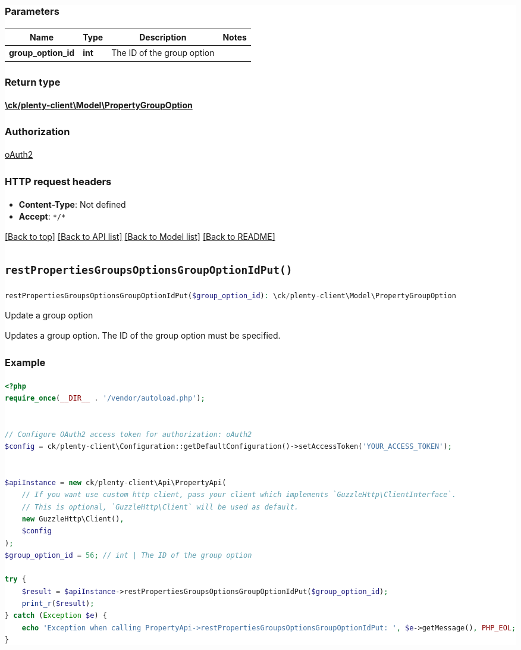 ### Parameters

| Name | Type | Description  | Notes |
| ------------- | ------------- | ------------- | ------------- |
| **group_option_id** | **int**| The ID of the group option | |

### Return type

[**\ck/plenty-client\Model\PropertyGroupOption**](../Model/PropertyGroupOption.md)

### Authorization

[oAuth2](../../README.md#oAuth2)

### HTTP request headers

- **Content-Type**: Not defined
- **Accept**: `*/*`

[[Back to top]](#) [[Back to API list]](../../README.md#endpoints)
[[Back to Model list]](../../README.md#models)
[[Back to README]](../../README.md)

## `restPropertiesGroupsOptionsGroupOptionIdPut()`

```php
restPropertiesGroupsOptionsGroupOptionIdPut($group_option_id): \ck/plenty-client\Model\PropertyGroupOption
```

Update a group option

Updates a group option. The ID of the group option must be specified.

### Example

```php
<?php
require_once(__DIR__ . '/vendor/autoload.php');


// Configure OAuth2 access token for authorization: oAuth2
$config = ck/plenty-client\Configuration::getDefaultConfiguration()->setAccessToken('YOUR_ACCESS_TOKEN');


$apiInstance = new ck/plenty-client\Api\PropertyApi(
    // If you want use custom http client, pass your client which implements `GuzzleHttp\ClientInterface`.
    // This is optional, `GuzzleHttp\Client` will be used as default.
    new GuzzleHttp\Client(),
    $config
);
$group_option_id = 56; // int | The ID of the group option

try {
    $result = $apiInstance->restPropertiesGroupsOptionsGroupOptionIdPut($group_option_id);
    print_r($result);
} catch (Exception $e) {
    echo 'Exception when calling PropertyApi->restPropertiesGroupsOptionsGroupOptionIdPut: ', $e->getMessage(), PHP_EOL;
}
```
